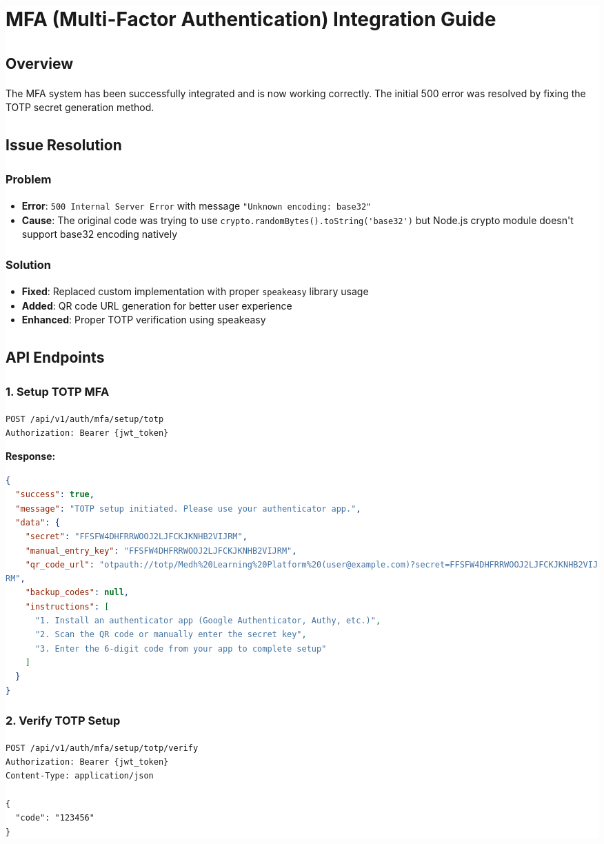 # MFA (Multi-Factor Authentication) Integration Guide

## Overview
The MFA system has been successfully integrated and is now working correctly. The initial 500 error was resolved by fixing the TOTP secret generation method.

## Issue Resolution

### Problem
- **Error**: `500 Internal Server Error` with message `"Unknown encoding: base32"`
- **Cause**: The original code was trying to use `crypto.randomBytes().toString('base32')` but Node.js crypto module doesn't support base32 encoding natively

### Solution
- **Fixed**: Replaced custom implementation with proper `speakeasy` library usage
- **Added**: QR code URL generation for better user experience
- **Enhanced**: Proper TOTP verification using speakeasy

## API Endpoints

### 1. Setup TOTP MFA
```http
POST /api/v1/auth/mfa/setup/totp
Authorization: Bearer {jwt_token}
```

**Response:**
```json
{
  "success": true,
  "message": "TOTP setup initiated. Please use your authenticator app.",
  "data": {
    "secret": "FFSFW4DHFRRWOOJ2LJFCKJKNHB2VIJRM",
    "manual_entry_key": "FFSFW4DHFRRWOOJ2LJFCKJKNHB2VIJRM",
    "qr_code_url": "otpauth://totp/Medh%20Learning%20Platform%20(user@example.com)?secret=FFSFW4DHFRRWOOJ2LJFCKJKNHB2VIJRM",
    "backup_codes": null,
    "instructions": [
      "1. Install an authenticator app (Google Authenticator, Authy, etc.)",
      "2. Scan the QR code or manually enter the secret key",
      "3. Enter the 6-digit code from your app to complete setup"
    ]
  }
}
```

### 2. Verify TOTP Setup
```http
POST /api/v1/auth/mfa/setup/totp/verify
Authorization: Bearer {jwt_token}
Content-Type: application/json

{
  "code": "123456"
}
```
